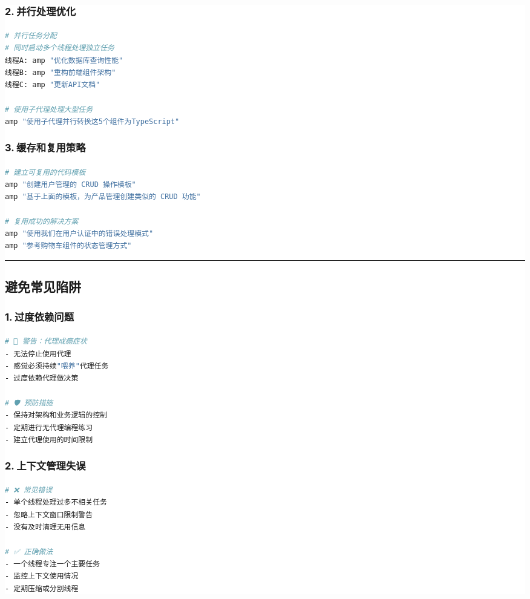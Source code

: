 ### 2. 并行处理优化

```bash
# 并行任务分配
# 同时启动多个线程处理独立任务
线程A: amp "优化数据库查询性能"
线程B: amp "重构前端组件架构" 
线程C: amp "更新API文档"

# 使用子代理处理大型任务
amp "使用子代理并行转换这5个组件为TypeScript"
```

### 3. 缓存和复用策略

```bash
# 建立可复用的代码模板
amp "创建用户管理的 CRUD 操作模板"
amp "基于上面的模板，为产品管理创建类似的 CRUD 功能"

# 复用成功的解决方案
amp "使用我们在用户认证中的错误处理模式"
amp "参考购物车组件的状态管理方式"
```

---

## 避免常见陷阱

### 1. 过度依赖问题

```bash
# 🚨 警告：代理成瘾症状
- 无法停止使用代理
- 感觉必须持续"喂养"代理任务
- 过度依赖代理做决策

# 🛡️ 预防措施
- 保持对架构和业务逻辑的控制
- 定期进行无代理编程练习
- 建立代理使用的时间限制
```

### 2. 上下文管理失误

```bash
# ❌ 常见错误
- 单个线程处理过多不相关任务
- 忽略上下文窗口限制警告
- 没有及时清理无用信息

# ✅ 正确做法
- 一个线程专注一个主要任务
- 监控上下文使用情况
- 定期压缩或分割线程
```
